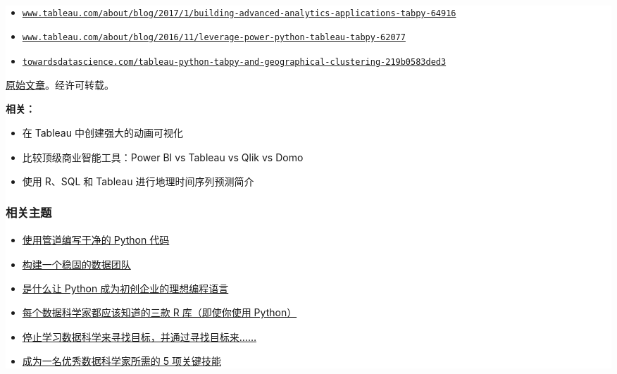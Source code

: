 +   [`www.tableau.com/about/blog/2017/1/building-advanced-analytics-applications-tabpy-64916`](https://www.tableau.com/about/blog/2017/1/building-advanced-analytics-applications-tabpy-64916)

+   [`www.tableau.com/about/blog/2016/11/leverage-power-python-tableau-tabpy-62077`](https://www.tableau.com/about/blog/2016/11/leverage-power-python-tableau-tabpy-62077)

+   [`towardsdatascience.com/tableau-python-tabpy-and-geographical-clustering-219b0583ded3`](https://towardsdatascience.com/tableau-python-tabpy-and-geographical-clustering-219b0583ded3)

[原始文章](https://towardsdatascience.com/tabpy-combining-python-and-tableau-511b10da8175)。经许可转载。

**相关：**

+   在 Tableau 中创建强大的动画可视化

+   比较顶级商业智能工具：Power BI vs Tableau vs Qlik vs Domo

+   使用 R、SQL 和 Tableau 进行地理时间序列预测简介

### 相关主题

+   [使用管道编写干净的 Python 代码](https://www.kdnuggets.com/2021/12/write-clean-python-code-pipes.html)

+   [构建一个稳固的数据团队](https://www.kdnuggets.com/2021/12/build-solid-data-team.html)

+   [是什么让 Python 成为初创企业的理想编程语言](https://www.kdnuggets.com/2021/12/makes-python-ideal-programming-language-startups.html)

+   [每个数据科学家都应该知道的三款 R 库（即使你使用 Python）](https://www.kdnuggets.com/2021/12/three-r-libraries-every-data-scientist-know-even-python.html)

+   [停止学习数据科学来寻找目标，并通过寻找目标来……](https://www.kdnuggets.com/2021/12/stop-learning-data-science-find-purpose.html)

+   [成为一名优秀数据科学家所需的 5 项关键技能](https://www.kdnuggets.com/2021/12/5-key-skills-needed-become-great-data-scientist.html)
